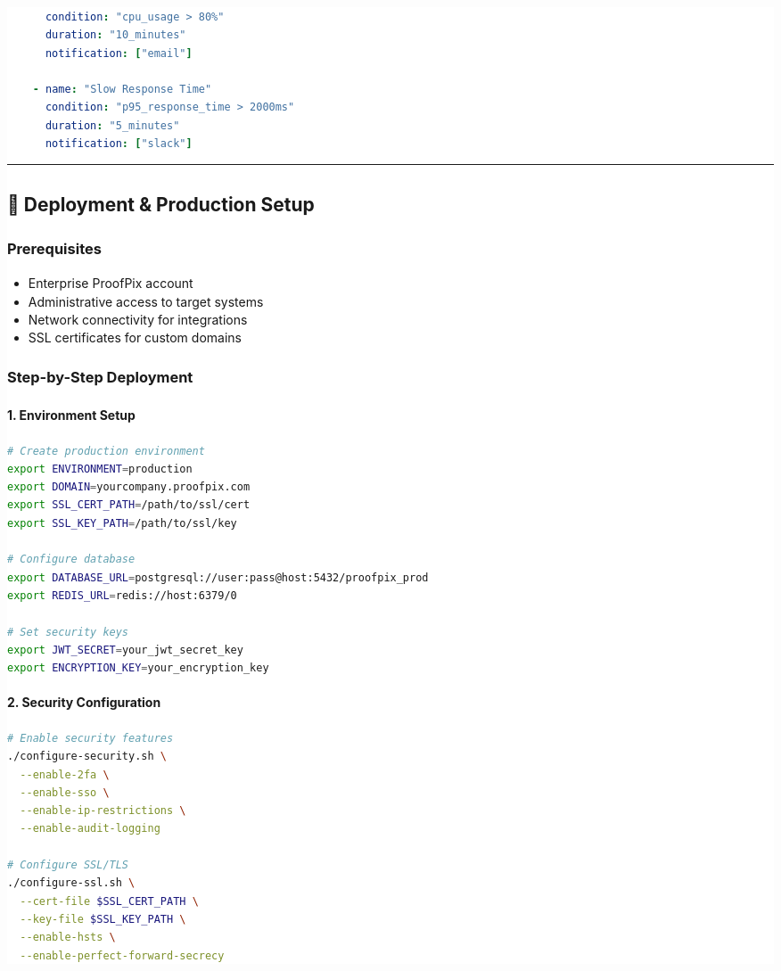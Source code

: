 ```yaml
      condition: "cpu_usage > 80%"
      duration: "10_minutes"
      notification: ["email"]
      
    - name: "Slow Response Time"
      condition: "p95_response_time > 2000ms"
      duration: "5_minutes"
      notification: ["slack"]
```

---

## 🚀 Deployment & Production Setup

### Prerequisites
- Enterprise ProofPix account
- Administrative access to target systems
- Network connectivity for integrations
- SSL certificates for custom domains

### Step-by-Step Deployment

#### **1. Environment Setup**
```bash
# Create production environment
export ENVIRONMENT=production
export DOMAIN=yourcompany.proofpix.com
export SSL_CERT_PATH=/path/to/ssl/cert
export SSL_KEY_PATH=/path/to/ssl/key

# Configure database
export DATABASE_URL=postgresql://user:pass@host:5432/proofpix_prod
export REDIS_URL=redis://host:6379/0

# Set security keys
export JWT_SECRET=your_jwt_secret_key
export ENCRYPTION_KEY=your_encryption_key
```

#### **2. Security Configuration**
```bash
# Enable security features
./configure-security.sh \
  --enable-2fa \
  --enable-sso \
  --enable-ip-restrictions \
  --enable-audit-logging

# Configure SSL/TLS
./configure-ssl.sh \
  --cert-file $SSL_CERT_PATH \
  --key-file $SSL_KEY_PATH \
  --enable-hsts \
  --enable-perfect-forward-secrecy
```

